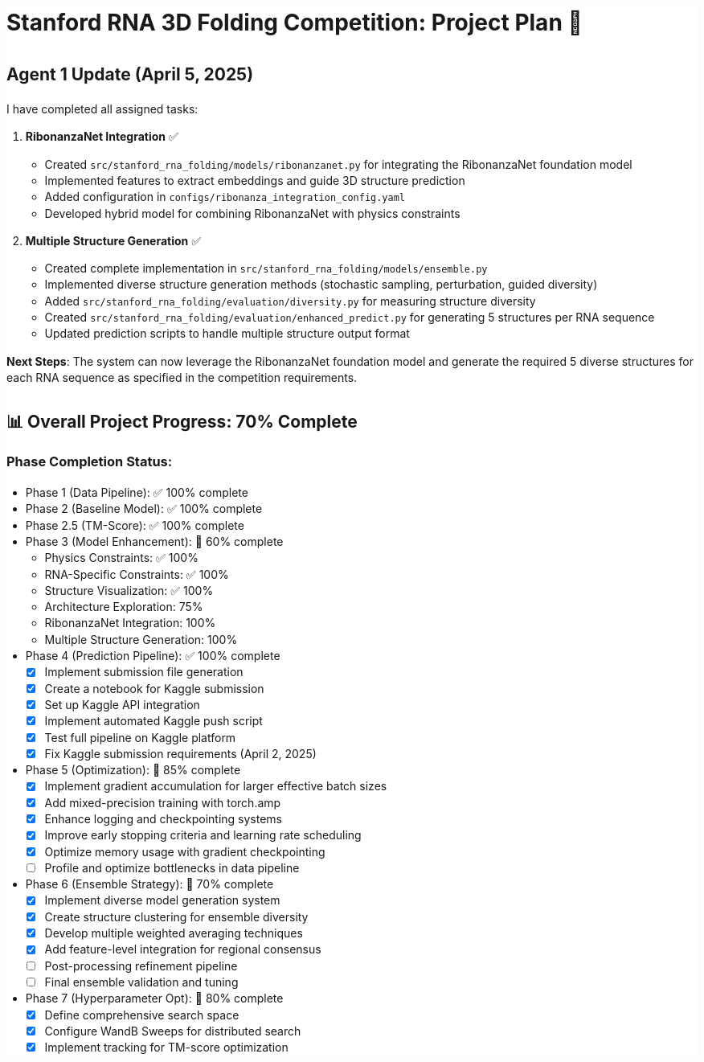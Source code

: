 # Stanford RNA 3D Folding Competition: Project Plan 🧬

## Agent 1 Update (April 5, 2025)
I have completed all assigned tasks:

1. **RibonanzaNet Integration** ✅
   - Created `src/stanford_rna_folding/models/ribonanzanet.py` for integrating the RibonanzaNet foundation model
   - Implemented features to extract embeddings and guide 3D structure prediction
   - Added configuration in `configs/ribonanza_integration_config.yaml`
   - Developed hybrid model for combining RibonanzaNet with physics constraints

2. **Multiple Structure Generation** ✅
   - Created complete implementation in `src/stanford_rna_folding/models/ensemble.py`
   - Implemented diverse structure generation methods (stochastic sampling, perturbation, guided diversity)
   - Added `src/stanford_rna_folding/evaluation/diversity.py` for measuring structure diversity
   - Created `src/stanford_rna_folding/evaluation/enhanced_predict.py` for generating 5 structures per RNA sequence
   - Updated prediction scripts to handle multiple structure output format

**Next Steps**: The system can now leverage the RibonanzaNet foundation model and generate the required 5 diverse structures for each RNA sequence as specified in the competition requirements.

## 📊 Overall Project Progress: 70% Complete

### Phase Completion Status:
- Phase 1 (Data Pipeline): ✅ 100% complete
- Phase 2 (Baseline Model): ✅ 100% complete
- Phase 2.5 (TM-Score): ✅ 100% complete
- Phase 3 (Model Enhancement): 🔄 60% complete
  - Physics Constraints: ✅ 100%
  - RNA-Specific Constraints: ✅ 100%
  - Structure Visualization: ✅ 100%
  - Architecture Exploration: 75%
  - RibonanzaNet Integration:  100%
  - Multiple Structure Generation: 100%
- Phase 4 (Prediction Pipeline): ✅ 100% complete
  - [x] Implement submission file generation
  - [x] Create a notebook for Kaggle submission
  - [x] Set up Kaggle API integration
  - [x] Implement automated Kaggle push script
  - [x] Test full pipeline on Kaggle platform
  - [x] Fix Kaggle submission requirements (April 2, 2025)
- Phase 5 (Optimization): 🔄 85% complete
  - [x] Implement gradient accumulation for larger effective batch sizes
  - [x] Add mixed-precision training with torch.amp
  - [x] Enhance logging and checkpointing systems
  - [x] Improve early stopping criteria and learning rate scheduling
  - [x] Optimize memory usage with gradient checkpointing
  - [ ] Profile and optimize bottlenecks in data pipeline
- Phase 6 (Ensemble Strategy): 🔄 70% complete
  - [x] Implement diverse model generation system
  - [x] Create structure clustering for ensemble diversity
  - [x] Develop multiple weighted averaging techniques
  - [x] Add feature-level integration for regional consensus
  - [ ] Post-processing refinement pipeline
  - [ ] Final ensemble validation and tuning
- Phase 7 (Hyperparameter Opt): 🔄 80% complete
  - [x] Define comprehensive search space
  - [x] Configure WandB Sweeps for distributed search
  - [x] Implement tracking for TM-score optimization